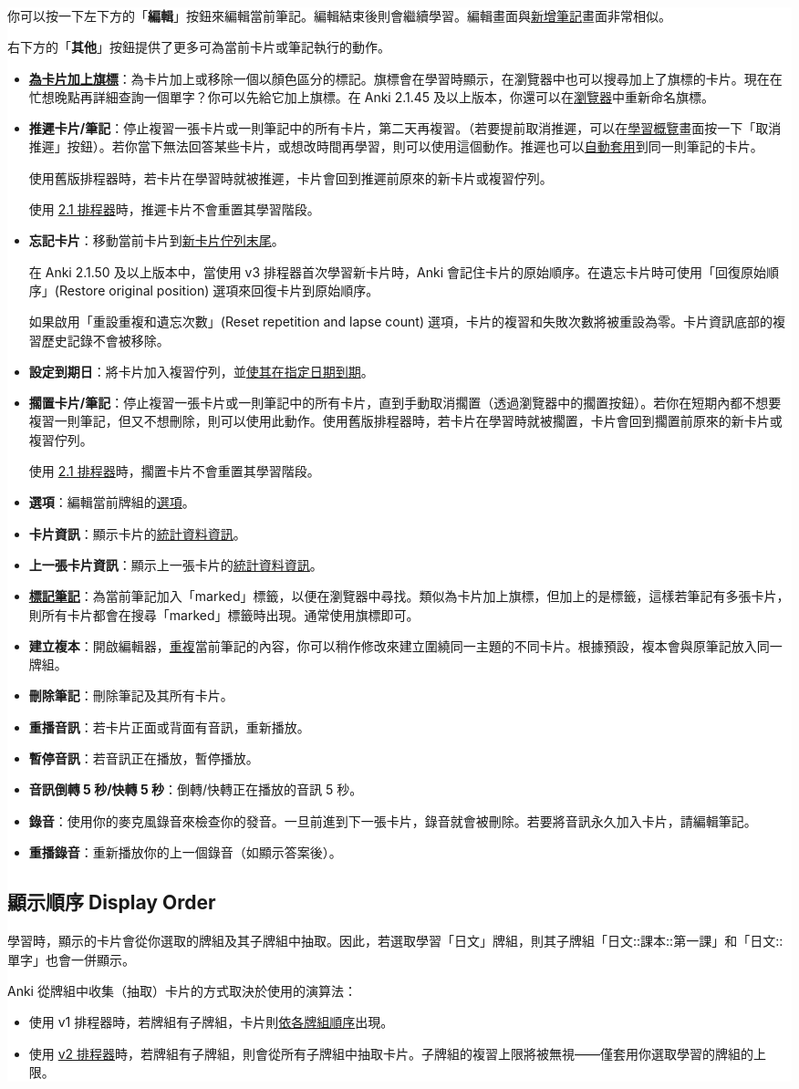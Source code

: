 你可以按一下左下方的「**編輯**」按鈕來編輯當前筆記。編輯結束後則會繼續學習。編輯畫面與[新增筆記](editing.md)畫面非常相似。

右下方的「**其他**」按鈕提供了更多可為當前卡片或筆記執行的動作。

- [**為卡片加上旗標**](editing.md#使用旗標-using-flags)：為卡片加上或移除一個以顏色區分的標記。旗標會在學習時顯示，在瀏覽器中也可以搜尋加上了旗標的卡片。現在在忙想晚點再詳細查詢一個單字？你可以先給它加上旗標。在 Anki 2.1.45 及以上版本，你還可以在[瀏覽器](browsing.md)中重新命名旗標。

- **推遲卡片/筆記**：停止複習一張卡片或一則筆記中的所有卡片，第二天再複習。（若要提前取消推遲，可以在[學習概覽](studying.md#學習概覽-study-overview)畫面按一下「取消推遲」按鈕）。若你當下無法回答某些卡片，或想改時間再學習，則可以使用這個動作。推遲也可以[自動套用](studying.md#關聯卡片和推遲-siblings-and-burying)到同一則筆記的卡片。

  使用舊版排程器時，若卡片在學習時就被推遲，卡片會回到推遲前原來的新卡片或複習佇列。

  使用 [2.1 排程器](https://faqs.ankiweb.net/the-anki-2.1-scheduler.html)時，推遲卡片不會重置其學習階段。

- **忘記卡片**：移動當前卡片到[新卡片佇列末尾](browsing.md#cards)。

  在 Anki 2.1.50 及以上版本中，當使用 v3 排程器首次學習新卡片時，Anki 會記住卡片的原始順序。在遺忘卡片時可使用「回復原始順序」(Restore original position) 選項來回復卡片到原始順序。

  如果啟用「重設重複和遺忘次數」(Reset repetition and lapse count) 選項，卡片的複習和失敗次數將被重設為零。卡片資訊底部的複習歷史記錄不會被移除。

- **設定到期日**：將卡片加入複習佇列，並[使其在指定日期到期](browsing.md#cards)。

- **擱置卡片/筆記**：停止複習一張卡片或一則筆記中的所有卡片，直到手動取消擱置（透過瀏覽器中的擱置按鈕）。若你在短期內都不想要複習一則筆記，但又不想刪除，則可以使用此動作。使用舊版排程器時，若卡片在學習時就被擱置，卡片會回到擱置前原來的新卡片或複習佇列。

  使用 [2.1 排程器](https://faqs.ankiweb.net/the-anki-2.1-scheduler.html)時，擱置卡片不會重置其學習階段。

- **選項**：編輯當前牌組的[選項](deck-options.md)。

- **卡片資訊**：顯示卡片的[統計資料資訊](stats.md#card-info)。

- **上一張卡片資訊**：顯示上一張卡片的[統計資料資訊](stats.md#card-info)。

- [**標記筆記**](editing.md#the-marked-tag)：為當前筆記加入「marked」標籤，以便在瀏覽器中尋找。類似為卡片加上旗標，但加上的是標籤，這樣若筆記有多張卡片，則所有卡片都會在搜尋「marked」標籤時出現。通常使用旗標即可。

- **建立複本**：開啟編輯器，[重複](browsing.md#finding-duplicates)當前筆記的內容，你可以稍作修改來建立圍繞同一主題的不同卡片。根據預設，複本會與原筆記放入同一牌組。

- **刪除筆記**：刪除筆記及其所有卡片。

- **重播音訊**：若卡片正面或背面有音訊，重新播放。

- **暫停音訊**：若音訊正在播放，暫停播放。

- **音訊倒轉 5 秒/快轉 5 秒**：倒轉/快轉正在播放的音訊 5 秒。

- **錄音**：使用你的麥克風錄音來檢查你的發音。一旦前進到下一張卡片，錄音就會被刪除。若要將音訊永久加入卡片，請編輯筆記。

- **重播錄音**：重新播放你的上一個錄音（如顯示答案後）。

## 顯示順序 Display Order


學習時，顯示的卡片會從你選取的牌組及其子牌組中抽取。因此，若選取學習「日文」牌組，則其子牌組「日文::課本::第一課」和「日文::單字」也會一併顯示。

Anki 從牌組中收集（抽取）卡片的方式取決於使用的演算法：

- 使用 v1 排程器時，若牌組有子牌組，卡片則[依各牌組順序](studying.md#顯示順序-display-order)出現。

- 使用 [v2 排程器](https://faqs.ankiweb.net/the-anki-2.1-scheduler.html)時，若牌組有子牌組，則會從所有子牌組中抽取卡片。子牌組的複習上限將被無視——僅套用你選取學習的牌組的上限。
